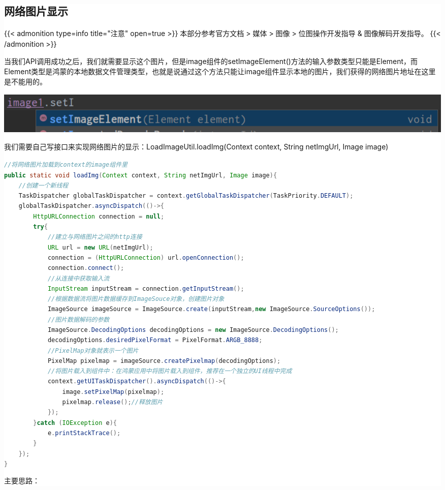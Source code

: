## 网络图片显示

{{< admonition type=info title="注意" open=true >}}
本部分参考官方文档 > 媒体 > 图像 > 位图操作开发指导 & 图像解码开发指导。
{{< /admonition >}}

当我们API调用成功之后，我们就需要显示这个图片，但是image组件的setImageElement()方法的输入参数类型只能是Element，而Element类型是鸿蒙的本地数据文件管理类型，也就是说通过这个方法只能让image组件显示本地的图片，我们获得的网络图片地址在这里是不能用的。

![image-20220212224107044](/image/HarmonyOS/image-20220212224107044.png)

我们需要自己写接口来实现网络图片的显示：LoadImageUtil.loadImg(Context context, String netImgUrl, Image image)

```java
//将网络图片加载到context的image组件里
public static void loadImg(Context context, String netImgUrl, Image image){
    //创建一个新线程
    TaskDispatcher globalTaskDispatcher = context.getGlobalTaskDispatcher(TaskPriority.DEFAULT);
    globalTaskDispatcher.asyncDispatch(()->{
        HttpURLConnection connection = null;
        try{
            //建立与网络图片之间的http连接
            URL url = new URL(netImgUrl);
            connection = (HttpURLConnection) url.openConnection();
            connection.connect();
            //从连接中获取输入流
            InputStream inputStream = connection.getInputStream();
            //根据数据流将图片数据缓存到ImageSouce对象，创建图片对象
            ImageSource imageSource = ImageSource.create(inputStream,new ImageSource.SourceOptions());
            //图片数据解码的参数
            ImageSource.DecodingOptions decodingOptions = new ImageSource.DecodingOptions();
            decodingOptions.desiredPixelFormat = PixelFormat.ARGB_8888;
            //PixelMap对象就表示一个图片
            PixelMap pixelmap = imageSource.createPixelmap(decodingOptions);
            //将图片载入到组件中：在鸿蒙应用中将图片载入到组件，推荐在一个独立的UI线程中完成
            context.getUITaskDispatcher().asyncDispatch(()->{
                image.setPixelMap(pixelmap);
                pixelmap.release();//释放图片
            });
        }catch (IOException e){
            e.printStackTrace();
        }
    });
}
```

主要思路：
